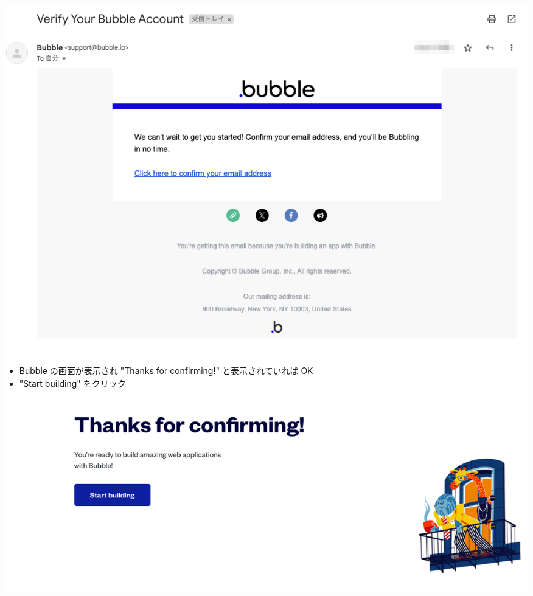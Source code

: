 ![bg right h:500px](images/2023-11-02-03-35-46.png)

---

- Bubble の画面が表示され "Thanks for confirming!" と表示されていれば OK
- "Start building" をクリック

![w:900px](images/2022-11-06-16-42-33.png)

---
